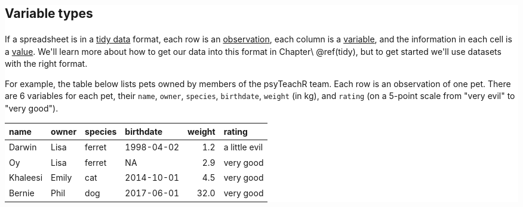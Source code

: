 ## Variable types

If a spreadsheet is in a <a class='glossary' target='_blank' title='A format for data that maps the meaning onto the structure.' href='https://psyteachr.github.io/glossary/t#tidy-data'>tidy data</a> format, each row is an <a class='glossary' target='_blank' title='All of the data about a single trial or question.' href='https://psyteachr.github.io/glossary/o#observation'>observation</a>, each column is a <a class='glossary' target='_blank' title='A word that identifies and stores the value of some data for later use.' href='https://psyteachr.github.io/glossary/v#variable'>variable</a>, and the information in each cell is a <a class='glossary' target='_blank' title='A single number or piece of data.' href='https://psyteachr.github.io/glossary/v#value'>value</a>. We'll learn more about how to get our data into this format in Chapter\ \@ref(tidy), but to get started we'll use datasets with the right format.

For example, the table below lists pets owned by members of the psyTeachR team. Each row is an observation of one pet. There are 6 variables for each pet, their `name`, `owner`, `species`, `birthdate`, `weight` (in kg), and `rating` (on a 5-point scale from "very evil" to "very good").

<div class="kable-table">

<table>
 <thead>
  <tr>
   <th style="text-align:left;"> name </th>
   <th style="text-align:left;"> owner </th>
   <th style="text-align:left;"> species </th>
   <th style="text-align:left;"> birthdate </th>
   <th style="text-align:right;"> weight </th>
   <th style="text-align:left;"> rating </th>
  </tr>
 </thead>
<tbody>
  <tr>
   <td style="text-align:left;"> Darwin </td>
   <td style="text-align:left;"> Lisa </td>
   <td style="text-align:left;"> ferret </td>
   <td style="text-align:left;"> 1998-04-02 </td>
   <td style="text-align:right;"> 1.2 </td>
   <td style="text-align:left;"> a little evil </td>
  </tr>
  <tr>
   <td style="text-align:left;"> Oy </td>
   <td style="text-align:left;"> Lisa </td>
   <td style="text-align:left;"> ferret </td>
   <td style="text-align:left;"> NA </td>
   <td style="text-align:right;"> 2.9 </td>
   <td style="text-align:left;"> very good </td>
  </tr>
  <tr>
   <td style="text-align:left;"> Khaleesi </td>
   <td style="text-align:left;"> Emily </td>
   <td style="text-align:left;"> cat </td>
   <td style="text-align:left;"> 2014-10-01 </td>
   <td style="text-align:right;"> 4.5 </td>
   <td style="text-align:left;"> very good </td>
  </tr>
  <tr>
   <td style="text-align:left;"> Bernie </td>
   <td style="text-align:left;"> Phil </td>
   <td style="text-align:left;"> dog </td>
   <td style="text-align:left;"> 2017-06-01 </td>
   <td style="text-align:right;"> 32.0 </td>
   <td style="text-align:left;"> very good </td>
  </tr>
</tbody>